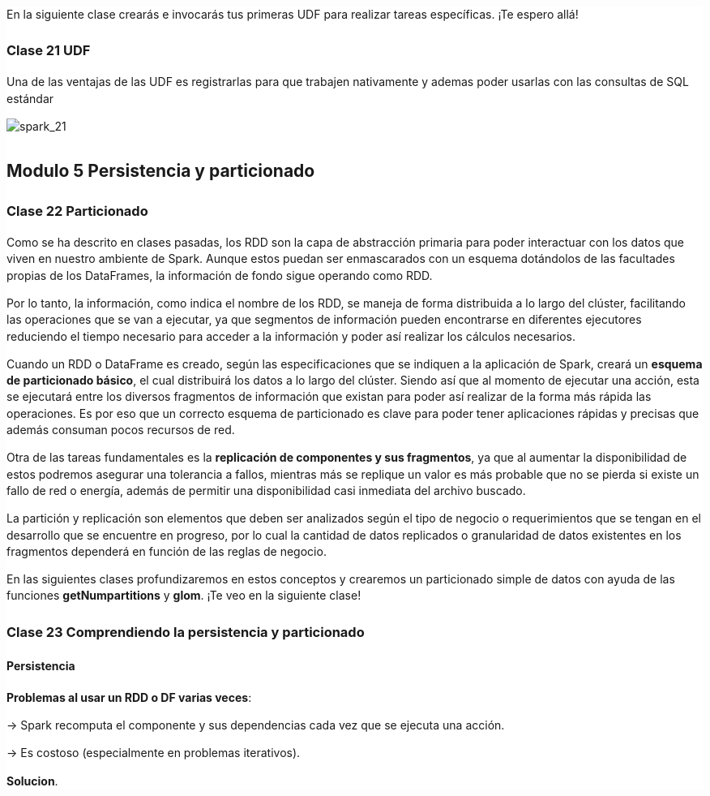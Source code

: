 En la siguiente clase crearás e invocarás tus primeras UDF para realizar tareas específicas. ¡Te espero allá!

### Clase 21 UDF

Una de las ventajas de las UDF es registrarlas para que trabajen nativamente y ademas poder usarlas con las consultas de SQL estándar

![spark_21](src/spark_21.png)

## Modulo 5 Persistencia y particionado

### Clase 22 Particionado

Como se ha descrito en clases pasadas, los RDD son la capa de abstracción primaria para poder interactuar con los datos que viven en nuestro ambiente de Spark. Aunque estos puedan ser enmascarados con un esquema dotándolos de las facultades propias de los DataFrames, la información de fondo sigue operando como RDD.

Por lo tanto, la información, como indica el nombre de los RDD, se maneja de forma distribuida a lo largo del clúster, facilitando las operaciones que se van a ejecutar, ya que segmentos de información pueden encontrarse en diferentes ejecutores reduciendo el tiempo necesario para acceder a la información y poder así realizar los cálculos necesarios.

Cuando un RDD o DataFrame es creado, según las especificaciones que se indiquen a la aplicación de Spark, creará un **esquema de particionado básico**, el cual distribuirá los datos a lo largo del clúster. Siendo así que al momento de ejecutar una acción, esta se ejecutará entre los diversos fragmentos de información que existan para poder así realizar de la forma más rápida las operaciones. Es por eso que un correcto esquema de particionado es clave para poder tener aplicaciones rápidas y precisas que además consuman pocos recursos de red.

Otra de las tareas fundamentales es la **replicación de componentes y sus fragmentos**, ya que al aumentar la disponibilidad de estos podremos asegurar una tolerancia a fallos, mientras más se replique un valor es más probable que no se pierda si existe un fallo de red o energía, además de permitir una disponibilidad casi inmediata del archivo buscado.

La partición y replicación son elementos que deben ser analizados según el tipo de negocio o requerimientos que se tengan en el desarrollo que se encuentre en progreso, por lo cual la cantidad de datos replicados o granularidad de datos existentes en los fragmentos dependerá en función de las reglas de negocio.

En las siguientes clases profundizaremos en estos conceptos y crearemos un particionado simple de datos con ayuda de las funciones **getNumpartitions** y **glom**. ¡Te veo en la siguiente clase!

### Clase 23 Comprendiendo la persistencia y particionado

#### Persistencia

**Problemas al usar un RDD o DF varias veces**:

-> Spark recomputa el componente y sus dependencias cada vez que se ejecuta una acción.

-> Es costoso (especialmente en problemas iterativos).

**Solucion**.

